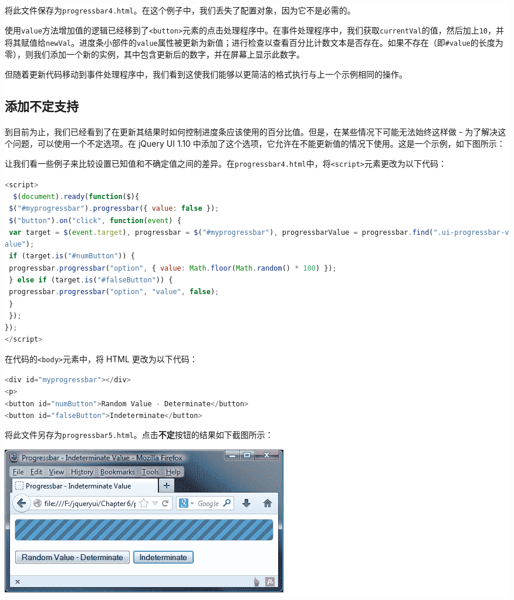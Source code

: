 将此文件保存为`progressbar4.html`。在这个例子中，我们丢失了配置对象，因为它不是必需的。

使用`value`方法增加值的逻辑已经移到了`<button>`元素的点击处理程序中。在事件处理程序中，我们获取`currentVal`的值，然后加上`10`，并将其赋值给`newVal`。进度条小部件的`value`属性被更新为新值；进行检查以查看百分比计数文本是否存在。如果不存在（即`#value`的长度为零），则我们添加一个新的实例，其中包含更新后的数字，并在屏幕上显示此数字。

但随着更新代码移动到事件处理程序中，我们看到这使我们能够以更简洁的格式执行与上一个示例相同的操作。

## 添加不定支持

到目前为止，我们已经看到了在更新其结果时如何控制进度条应该使用的百分比值。但是，在某些情况下可能无法始终这样做 - 为了解决这个问题，可以使用一个不定选项。在 jQuery UI 1.10 中添加了这个选项，它允许在不能更新值的情况下使用。这是一个示例，如下图所示：

让我们看一些例子来比较设置已知值和不确定值之间的差异。在`progressbar4.html`中，将`<script>`元素更改为以下代码：

```js
<script>
  $(document).ready(function($){
 $("#myprogressbar").progressbar({ value: false });
 $("button").on("click", function(event) {
 var target = $(event.target), progressbar = $("#myprogressbar"), progressbarValue = progressbar.find(".ui-progressbar-value");
 if (target.is("#numButton")) { 
 progressbar.progressbar("option", { value: Math.floor(Math.random() * 100) });
 } else if (target.is("#falseButton")) {
 progressbar.progressbar("option", "value", false);
 }
 });
});
</script>
```

在代码的`<body>`元素中，将 HTML 更改为以下代码：

```js
<div id="myprogressbar"></div>
<p>
<button id="numButton">Random Value - Determinate</button>
<button id="falseButton">Indeterminate</button>
```

将此文件另存为`progressbar5.html`。点击**不定**按钮的结果如下截图所示：

![添加不定支持](img/2209OS_06_12.jpg)
